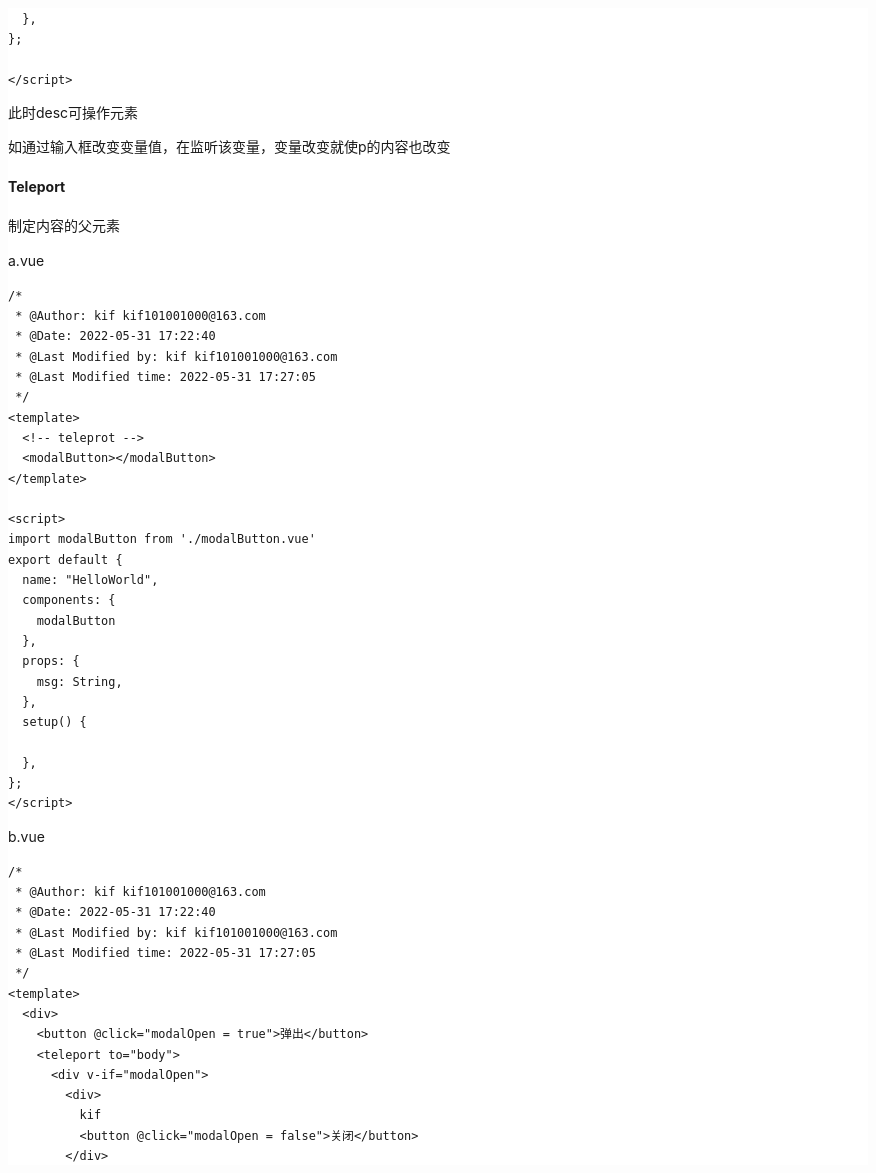 ```vue
  },
};

</script>

```

此时desc可操作元素<p>

如通过输入框改变变量值，在监听该变量，变量改变就使p的内容也改变





#### Teleport

制定内容的父元素

a.vue

```vue
/*
 * @Author: kif kif101001000@163.com 
 * @Date: 2022-05-31 17:22:40 
 * @Last Modified by: kif kif101001000@163.com 
 * @Last Modified time: 2022-05-31 17:27:05
 */
<template>
  <!-- teleprot -->
  <modalButton></modalButton>
</template>

<script>
import modalButton from './modalButton.vue'
export default {
  name: "HelloWorld",
  components: {
    modalButton
  },
  props: {
    msg: String,
  },
  setup() {
   
  },
};
</script>

```

b.vue

```vue
/*
 * @Author: kif kif101001000@163.com 
 * @Date: 2022-05-31 17:22:40 
 * @Last Modified by: kif kif101001000@163.com 
 * @Last Modified time: 2022-05-31 17:27:05
 */
<template>
  <div>
    <button @click="modalOpen = true">弹出</button>
    <teleport to="body">
      <div v-if="modalOpen">
        <div>
          kif
          <button @click="modalOpen = false">关闭</button>
        </div>
```
